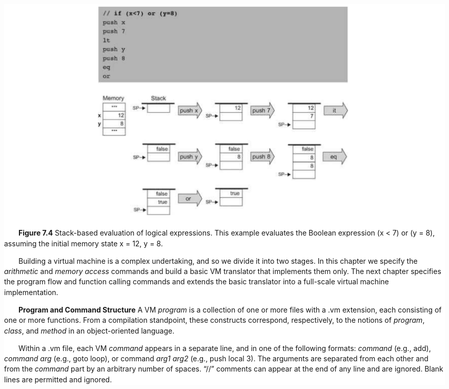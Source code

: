 <div align="center"><img width="500" src="../figure/07/7.4.png"/></div>

&emsp;&emsp;**Figure 7.4** Stack-based evaluation of logical expressions. This example evaluates the Boolean expression (x < 7) or (y = 8), assuming the initial memory state x = 12, y = 8.

&emsp;&emsp;Building a virtual machine is a complex undertaking, and so we divide it into two stages. In this chapter we specify the <em>arithmetic</em> and <em>memory access</em> commands and build a basic VM translator that implements them only. The next chapter specifies the program flow and function calling commands and extends the basic translator into a full-scale virtual machine implementation.

&emsp;&emsp;**Program and Command Structure** A VM <em>program</em> is a collection of one or more files with a .vm extension, each consisting of one or more functions. From a compilation standpoint, these constructs correspond, respectively, to the notions of <em>program</em>, <em>class</em>, and <em>method</em> in an object-oriented language.

&emsp;&emsp;Within a .vm file, each VM <em>command</em> appears in a separate line, and in one of the following formats: <em>command</em> (e.g., add), <em>command arg</em> (e.g., goto loop), or command <em>arg1 arg2</em> (e.g., push local 3). The arguments are separated from each other and from the <em>command</em> part by an arbitrary number of spaces. “//” comments can appear at the end of any line and are ignored. Blank lines are permitted and ignored.

